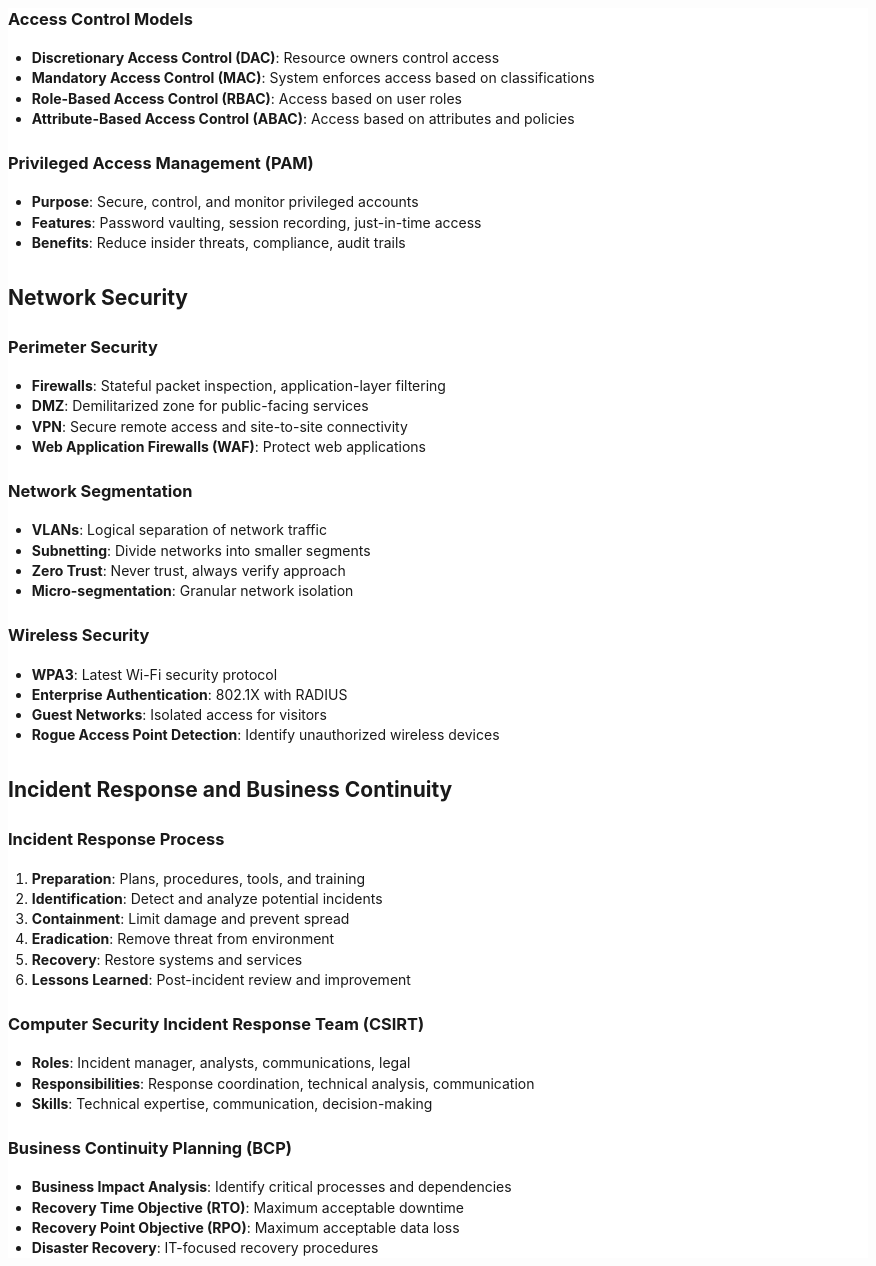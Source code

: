 ### Access Control Models
- **Discretionary Access Control (DAC)**: Resource owners control access
- **Mandatory Access Control (MAC)**: System enforces access based on classifications
- **Role-Based Access Control (RBAC)**: Access based on user roles
- **Attribute-Based Access Control (ABAC)**: Access based on attributes and policies

### Privileged Access Management (PAM)
- **Purpose**: Secure, control, and monitor privileged accounts
- **Features**: Password vaulting, session recording, just-in-time access
- **Benefits**: Reduce insider threats, compliance, audit trails

## Network Security

### Perimeter Security
- **Firewalls**: Stateful packet inspection, application-layer filtering
- **DMZ**: Demilitarized zone for public-facing services
- **VPN**: Secure remote access and site-to-site connectivity
- **Web Application Firewalls (WAF)**: Protect web applications

### Network Segmentation
- **VLANs**: Logical separation of network traffic
- **Subnetting**: Divide networks into smaller segments
- **Zero Trust**: Never trust, always verify approach
- **Micro-segmentation**: Granular network isolation

### Wireless Security
- **WPA3**: Latest Wi-Fi security protocol
- **Enterprise Authentication**: 802.1X with RADIUS
- **Guest Networks**: Isolated access for visitors
- **Rogue Access Point Detection**: Identify unauthorized wireless devices

## Incident Response and Business Continuity

### Incident Response Process
1. **Preparation**: Plans, procedures, tools, and training
2. **Identification**: Detect and analyze potential incidents
3. **Containment**: Limit damage and prevent spread
4. **Eradication**: Remove threat from environment
5. **Recovery**: Restore systems and services
6. **Lessons Learned**: Post-incident review and improvement

### Computer Security Incident Response Team (CSIRT)
- **Roles**: Incident manager, analysts, communications, legal
- **Responsibilities**: Response coordination, technical analysis, communication
- **Skills**: Technical expertise, communication, decision-making

### Business Continuity Planning (BCP)
- **Business Impact Analysis**: Identify critical processes and dependencies
- **Recovery Time Objective (RTO)**: Maximum acceptable downtime
- **Recovery Point Objective (RPO)**: Maximum acceptable data loss
- **Disaster Recovery**: IT-focused recovery procedures

